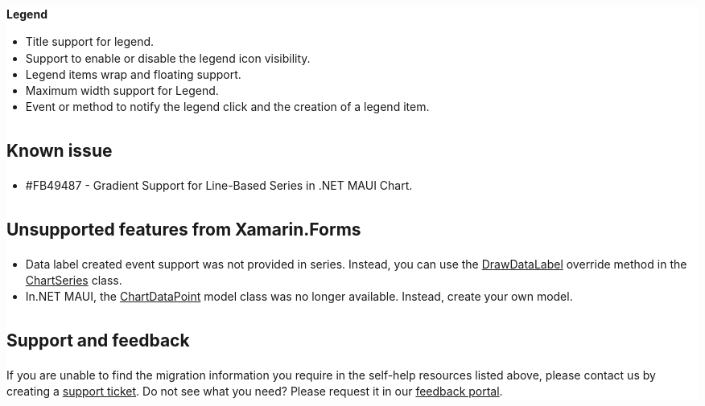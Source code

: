 **Legend** 

* Title support for legend. 
* Support to enable or disable the legend icon visibility.
* Legend items wrap and floating support.
* Maximum width support for Legend.
* Event or method to notify the legend click and the creation of a legend item.

## Known issue 

* #FB49487 - Gradient Support for Line-Based Series in .NET MAUI Chart.

## Unsupported features from Xamarin.Forms

* Data label created event support was not provided in series. Instead, you can use the [DrawDataLabel](https://help.syncfusion.com/cr/maui/Syncfusion.Maui.Charts.ChartSeries.html#Syncfusion_Maui_Charts_ChartSeries_DrawDataLabel_Microsoft_Maui_Graphics_ICanvas_Microsoft_Maui_Controls_Brush_System_String_Microsoft_Maui_Graphics_PointF_System_Int32_) override method in the [ChartSeries](https://help.syncfusion.com/cr/maui/Syncfusion.Maui.Charts.ChartSeries.html) class.
* In.NET MAUI, the [ChartDataPoint](https://help.syncfusion.com/cr/xamarin/Syncfusion.SfChart.XForms.ChartDataPoint.html#) model class was no longer available. Instead, create your own model.


## Support and feedback

If you are unable to find the migration information you require in the self-help resources listed above, please contact us by creating a [support ticket](https://internalsupport.bolddesk.com/agent/tickets/create). Do not see what you need? Please request it in our [feedback portal](https://www.syncfusion.com/feedback/maui). 